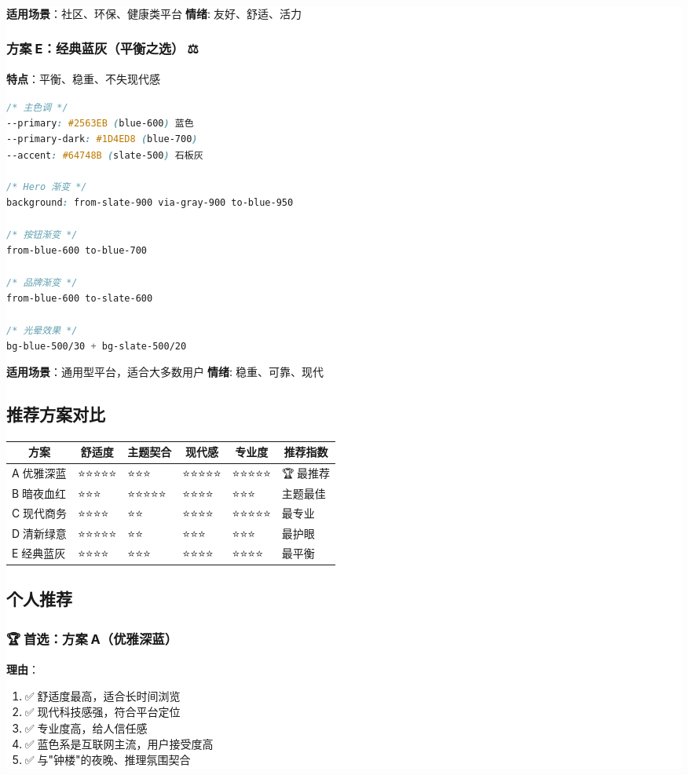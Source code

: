 **适用场景**：社区、环保、健康类平台
**情绪**: 友好、舒适、活力


### 方案 E：经典蓝灰（平衡之选） ⚖️
**特点**：平衡、稳重、不失现代感

```css
/* 主色调 */
--primary: #2563EB (blue-600) 蓝色
--primary-dark: #1D4ED8 (blue-700)
--accent: #64748B (slate-500) 石板灰

/* Hero 渐变 */
background: from-slate-900 via-gray-900 to-blue-950

/* 按钮渐变 */
from-blue-600 to-blue-700

/* 品牌渐变 */
from-blue-600 to-slate-600

/* 光晕效果 */
bg-blue-500/30 + bg-slate-500/20
```

**适用场景**：通用型平台，适合大多数用户
**情绪**: 稳重、可靠、现代

## 推荐方案对比

| 方案 | 舒适度 | 主题契合 | 现代感 | 专业度 | 推荐指数 |
|------|--------|----------|--------|--------|----------|
| A 优雅深蓝 | ⭐⭐⭐⭐⭐ | ⭐⭐⭐ | ⭐⭐⭐⭐⭐ | ⭐⭐⭐⭐⭐ | 🏆 最推荐 |
| B 暗夜血红 | ⭐⭐⭐ | ⭐⭐⭐⭐⭐ | ⭐⭐⭐⭐ | ⭐⭐⭐ | 主题最佳 |
| C 现代商务 | ⭐⭐⭐⭐ | ⭐⭐ | ⭐⭐⭐⭐ | ⭐⭐⭐⭐⭐ | 最专业 |
| D 清新绿意 | ⭐⭐⭐⭐⭐ | ⭐⭐ | ⭐⭐⭐ | ⭐⭐⭐ | 最护眼 |
| E 经典蓝灰 | ⭐⭐⭐⭐ | ⭐⭐⭐ | ⭐⭐⭐⭐ | ⭐⭐⭐⭐ | 最平衡 |

## 个人推荐

### 🏆 首选：方案 A（优雅深蓝）

**理由**：
1. ✅ 舒适度最高，适合长时间浏览
2. ✅ 现代科技感强，符合平台定位
3. ✅ 专业度高，给人信任感
4. ✅ 蓝色系是互联网主流，用户接受度高
5. ✅ 与"钟楼"的夜晚、推理氛围契合
